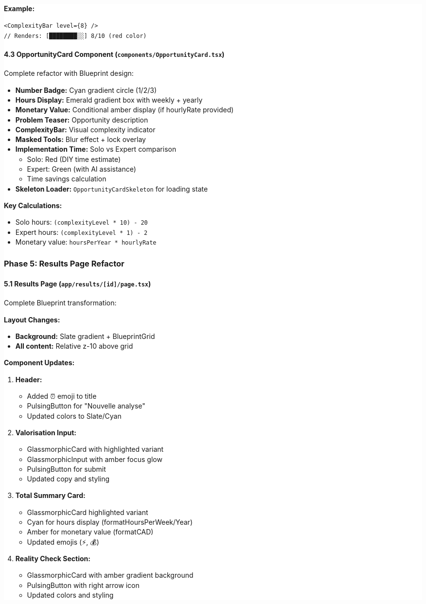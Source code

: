 **Example:**
```tsx
<ComplexityBar level={8} />
// Renders: [████████░░] 8/10 (red color)
```

#### 4.3 OpportunityCard Component (`components/OpportunityCard.tsx`)
Complete refactor with Blueprint design:
- **Number Badge:** Cyan gradient circle (1/2/3)
- **Hours Display:** Emerald gradient box with weekly + yearly
- **Monetary Value:** Conditional amber display (if hourlyRate provided)
- **Problem Teaser:** Opportunity description
- **ComplexityBar:** Visual complexity indicator
- **Masked Tools:** Blur effect + lock overlay
- **Implementation Time:** Solo vs Expert comparison
  - Solo: Red (DIY time estimate)
  - Expert: Green (with AI assistance)
  - Time savings calculation
- **Skeleton Loader:** `OpportunityCardSkeleton` for loading state

**Key Calculations:**
- Solo hours: `(complexityLevel * 10) - 20`
- Expert hours: `(complexityLevel * 1) - 2`
- Monetary value: `hoursPerYear * hourlyRate`

### Phase 5: Results Page Refactor

#### 5.1 Results Page (`app/results/[id]/page.tsx`)
Complete Blueprint transformation:

**Layout Changes:**
- **Background:** Slate gradient + BlueprintGrid
- **All content:** Relative z-10 above grid

**Component Updates:**
1. **Header:**
   - Added ⏰ emoji to title
   - PulsingButton for "Nouvelle analyse"
   - Updated colors to Slate/Cyan

2. **Valorisation Input:**
   - GlassmorphicCard with highlighted variant
   - GlassmorphicInput with amber focus glow
   - PulsingButton for submit
   - Updated copy and styling

3. **Total Summary Card:**
   - GlassmorphicCard highlighted variant
   - Cyan for hours display (formatHoursPerWeek/Year)
   - Amber for monetary value (formatCAD)
   - Updated emojis (⚡, 💰)

4. **Reality Check Section:**
   - GlassmorphicCard with amber gradient background
   - PulsingButton with right arrow icon
   - Updated colors and styling
